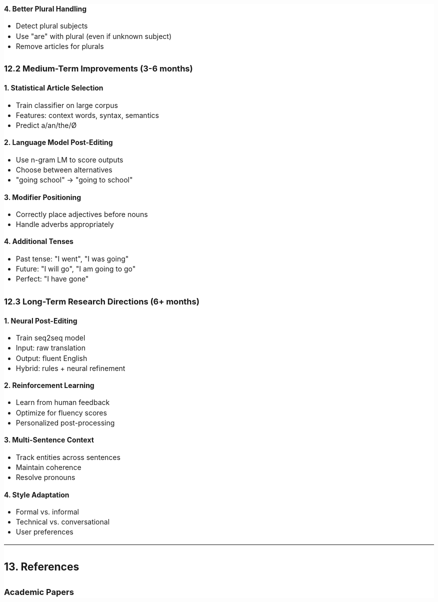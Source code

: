 **4. Better Plural Handling**
- Detect plural subjects
- Use "are" with plural (even if unknown subject)
- Remove articles for plurals

### 12.2 Medium-Term Improvements (3-6 months)

**1. Statistical Article Selection**
- Train classifier on large corpus
- Features: context words, syntax, semantics
- Predict a/an/the/Ø

**2. Language Model Post-Editing**
- Use n-gram LM to score outputs
- Choose between alternatives
- "going school" → "going to school"

**3. Modifier Positioning**
- Correctly place adjectives before nouns
- Handle adverbs appropriately

**4. Additional Tenses**
- Past tense: "I went", "I was going"
- Future: "I will go", "I am going to go"
- Perfect: "I have gone"

### 12.3 Long-Term Research Directions (6+ months)

**1. Neural Post-Editing**
- Train seq2seq model
- Input: raw translation
- Output: fluent English
- Hybrid: rules + neural refinement

**2. Reinforcement Learning**
- Learn from human feedback
- Optimize for fluency scores
- Personalized post-processing

**3. Multi-Sentence Context**
- Track entities across sentences
- Maintain coherence
- Resolve pronouns

**4. Style Adaptation**
- Formal vs. informal
- Technical vs. conversational
- User preferences

---

## 13. References

### Academic Papers
